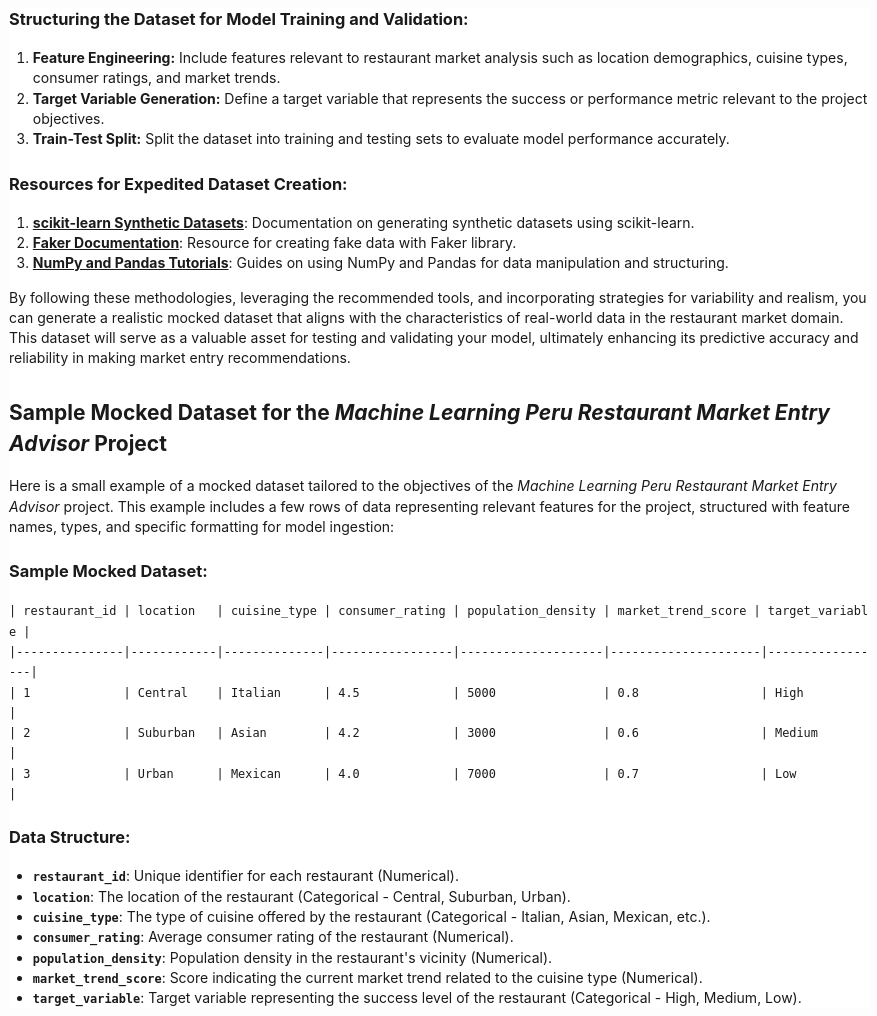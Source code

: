 ### Structuring the Dataset for Model Training and Validation:
1. **Feature Engineering:** Include features relevant to restaurant market analysis such as location demographics, cuisine types, consumer ratings, and market trends.
2. **Target Variable Generation:** Define a target variable that represents the success or performance metric relevant to the project objectives.
3. **Train-Test Split:** Split the dataset into training and testing sets to evaluate model performance accurately.

### Resources for Expedited Dataset Creation:
1. **[scikit-learn Synthetic Datasets](https://scikit-learn.org/stable/datasets/index.html)**: Documentation on generating synthetic datasets using scikit-learn.
2. **[Faker Documentation](https://faker.readthedocs.io/en/master/)**: Resource for creating fake data with Faker library.
3. **[NumPy and Pandas Tutorials](https://numpy.org/doc/stable/)**: Guides on using NumPy and Pandas for data manipulation and structuring.

By following these methodologies, leveraging the recommended tools, and incorporating strategies for variability and realism, you can generate a realistic mocked dataset that aligns with the characteristics of real-world data in the restaurant market domain. This dataset will serve as a valuable asset for testing and validating your model, ultimately enhancing its predictive accuracy and reliability in making market entry recommendations.

## Sample Mocked Dataset for the *Machine Learning Peru Restaurant Market Entry Advisor* Project

Here is a small example of a mocked dataset tailored to the objectives of the *Machine Learning Peru Restaurant Market Entry Advisor* project. This example includes a few rows of data representing relevant features for the project, structured with feature names, types, and specific formatting for model ingestion:

### Sample Mocked Dataset:

```plaintext
| restaurant_id | location   | cuisine_type | consumer_rating | population_density | market_trend_score | target_variable |
|---------------|------------|--------------|-----------------|--------------------|---------------------|-----------------|
| 1             | Central    | Italian      | 4.5             | 5000               | 0.8                 | High            |
| 2             | Suburban   | Asian        | 4.2             | 3000               | 0.6                 | Medium          |
| 3             | Urban      | Mexican      | 4.0             | 7000               | 0.7                 | Low             |
```

### Data Structure:
- **`restaurant_id`**: Unique identifier for each restaurant (Numerical).
- **`location`**: The location of the restaurant (Categorical - Central, Suburban, Urban).
- **`cuisine_type`**: The type of cuisine offered by the restaurant (Categorical - Italian, Asian, Mexican, etc.).
- **`consumer_rating`**: Average consumer rating of the restaurant (Numerical).
- **`population_density`**: Population density in the restaurant's vicinity (Numerical).
- **`market_trend_score`**: Score indicating the current market trend related to the cuisine type (Numerical).
- **`target_variable`**: Target variable representing the success level of the restaurant (Categorical - High, Medium, Low).
